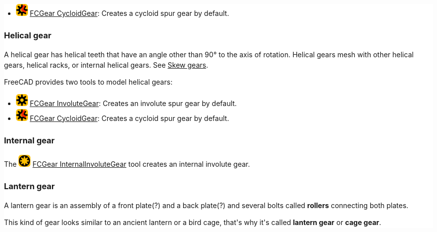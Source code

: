 -   <img alt="" src=images/FCGear_CycloidGear.svg  style="width:24px;"> [FCGear CycloidGear](FCGear_CycloidGear.md): Creates a cycloid spur gear by default.

### Helical gear 

A helical gear has helical teeth that have an angle other than 90° to the axis of rotation. Helical gears mesh with other helical gears, helical racks, or internal helical gears. See [Skew gears](#Skew_gears.md).

FreeCAD provides two tools to model helical gears:

-   <img alt="" src=images/FCGear_InvoluteGear.svg  style="width:24px;"> [FCGear InvoluteGear](FCGear_InvoluteGear.md): Creates an involute spur gear by default.
-   <img alt="" src=images/FCGear_CycloidGear.svg  style="width:24px;"> [FCGear CycloidGear](FCGear_CycloidGear.md): Creates a cycloid spur gear by default.

### Internal gear 

The <img alt="" src=images/FCGear_InternalInvoluteGear.svg  style="width:24px;"> [FCGear InternalInvoluteGear](FCGear_InternalInvoluteGear.md) tool creates an internal involute gear.

### Lantern gear 

A lantern gear is an assembly of a front plate(?) and a back plate(?) and several bolts called **rollers** connecting both plates.

This kind of gear looks similar to an ancient lantern or a bird cage, that\'s why it\'s called **lantern gear** or **cage gear**.
